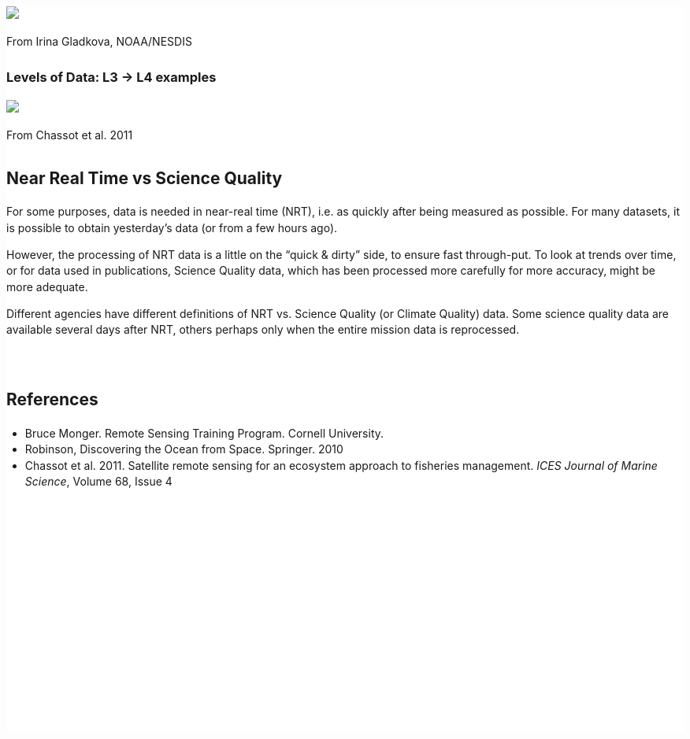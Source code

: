 ![](https://gblobscdn.gitbook.com/assets%2F-LylLNCSXaUER_FiqDSx%2F-Lyp0K7BzFx-cf33fqOC%2F-Lyp2LCwgEAHTNB6aTeu%2Fimage.png?alt=media&token=d1aa4dd1-1fd5-4138-9c9a-e9bad7a23da7)

From Irina Gladkova, NOAA/NESDIS

### Levels of Data: L3 -&gt; L4 examples <a id="levels-of-data-l3-greater-than-l4-examples"></a>

![](https://gblobscdn.gitbook.com/assets%2F-LylLNCSXaUER_FiqDSx%2F-Lyp0K7BzFx-cf33fqOC%2F-Lyp2_O9yIwC6YdImfZ3%2Fimage.png?alt=media&token=614b4daf-236b-46c6-addd-790741b5ffcd)

From Chassot et al. 2011

## Near Real Time vs Science Quality <a id="near-real-time-vs-science-quality"></a>

For some purposes, data is needed in near-real time \(NRT\), i.e. as quickly after being measured as possible. For many datasets, it is possible to obtain yesterday’s data \(or from a few hours ago\).

However, the processing of NRT data is a little on the “quick & dirty” side, to ensure fast through-put. To look at trends over time, or for data used in publications, Science Quality data, which has been processed more carefully for more accuracy, might be more adequate.

Different agencies have different definitions of NRT vs. Science Quality \(or Climate Quality\) data. Some science quality data are available several days after NRT, others perhaps only when the entire mission data is reprocessed.

​

## References <a id="references"></a>

* Bruce Monger. Remote Sensing Training Program. Cornell University.
* Robinson, Discovering the Ocean from Space. Springer. 2010
* Chassot et al. 2011. Satellite remote sensing for an ecosystem approach to fisheries management. _ICES Journal of Marine Science_, Volume 68, Issue 4

​

​

​

​

​

​

​

​

​

